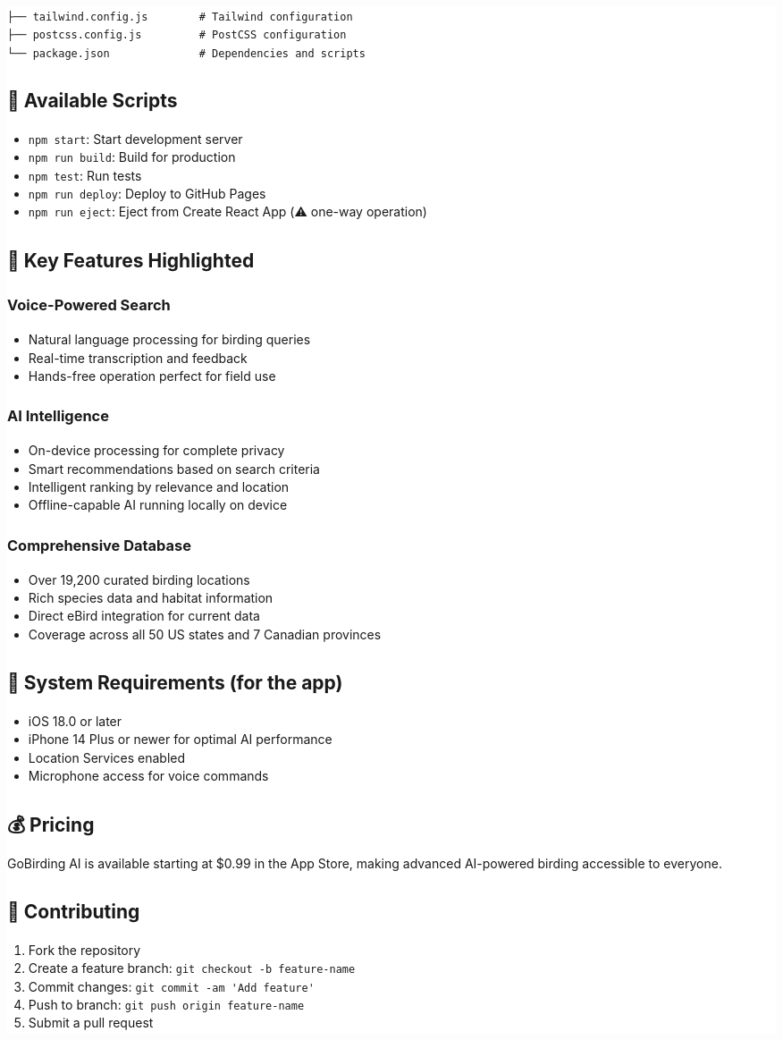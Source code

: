 ```
├── tailwind.config.js        # Tailwind configuration
├── postcss.config.js         # PostCSS configuration
└── package.json              # Dependencies and scripts
```

## 🔧 Available Scripts

- `npm start`: Start development server
- `npm run build`: Build for production
- `npm test`: Run tests
- `npm run deploy`: Deploy to GitHub Pages
- `npm run eject`: Eject from Create React App (⚠️ one-way operation)

## 🌟 Key Features Highlighted

### Voice-Powered Search
- Natural language processing for birding queries
- Real-time transcription and feedback
- Hands-free operation perfect for field use

### AI Intelligence
- On-device processing for complete privacy
- Smart recommendations based on search criteria
- Intelligent ranking by relevance and location
- Offline-capable AI running locally on device

### Comprehensive Database
- Over 19,200 curated birding locations
- Rich species data and habitat information
- Direct eBird integration for current data
- Coverage across all 50 US states and 7 Canadian provinces

## 📱 System Requirements (for the app)

- iOS 18.0 or later
- iPhone 14 Plus or newer for optimal AI performance
- Location Services enabled
- Microphone access for voice commands

## 💰 Pricing

GoBirding AI is available starting at $0.99 in the App Store, making advanced AI-powered birding accessible to everyone.

## 🤝 Contributing

1. Fork the repository
2. Create a feature branch: `git checkout -b feature-name`
3. Commit changes: `git commit -am 'Add feature'`
4. Push to branch: `git push origin feature-name`
5. Submit a pull request
